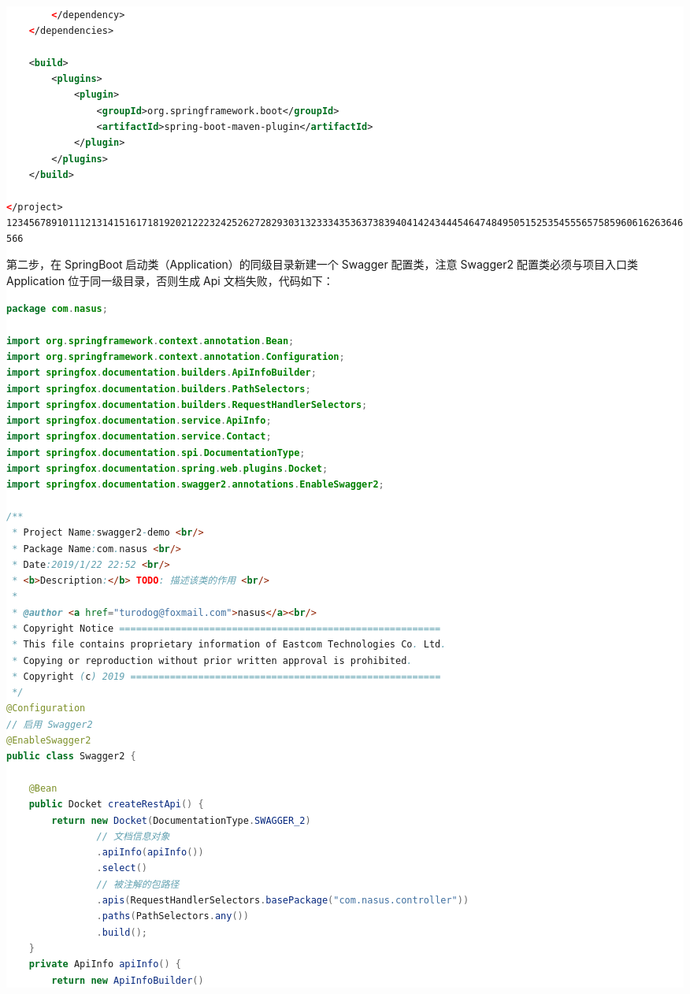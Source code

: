 ```xml
        </dependency>
    </dependencies>

    <build>
        <plugins>
            <plugin>
                <groupId>org.springframework.boot</groupId>
                <artifactId>spring-boot-maven-plugin</artifactId>
            </plugin>
        </plugins>
    </build>

</project>
123456789101112131415161718192021222324252627282930313233343536373839404142434445464748495051525354555657585960616263646566
```

第二步，在 SpringBoot 启动类（Application）的同级目录新建一个 Swagger 配置类，注意 Swagger2 配置类必须与项目入口类 Application 位于同一级目录，否则生成 Api 文档失败，代码如下：

```java
package com.nasus;

import org.springframework.context.annotation.Bean;
import org.springframework.context.annotation.Configuration;
import springfox.documentation.builders.ApiInfoBuilder;
import springfox.documentation.builders.PathSelectors;
import springfox.documentation.builders.RequestHandlerSelectors;
import springfox.documentation.service.ApiInfo;
import springfox.documentation.service.Contact;
import springfox.documentation.spi.DocumentationType;
import springfox.documentation.spring.web.plugins.Docket;
import springfox.documentation.swagger2.annotations.EnableSwagger2;

/**
 * Project Name:swagger2-demo <br/>
 * Package Name:com.nasus <br/>
 * Date:2019/1/22 22:52 <br/>
 * <b>Description:</b> TODO: 描述该类的作用 <br/>
 *
 * @author <a href="turodog@foxmail.com">nasus</a><br/>
 * Copyright Notice =========================================================
 * This file contains proprietary information of Eastcom Technologies Co. Ltd.
 * Copying or reproduction without prior written approval is prohibited.
 * Copyright (c) 2019 =======================================================
 */
@Configuration
// 启用 Swagger2
@EnableSwagger2
public class Swagger2 {

    @Bean
    public Docket createRestApi() {
        return new Docket(DocumentationType.SWAGGER_2)
                // 文档信息对象
                .apiInfo(apiInfo())
                .select()
                // 被注解的包路径
                .apis(RequestHandlerSelectors.basePackage("com.nasus.controller"))
                .paths(PathSelectors.any())
                .build();
    }
    private ApiInfo apiInfo() {
        return new ApiInfoBuilder()
```
